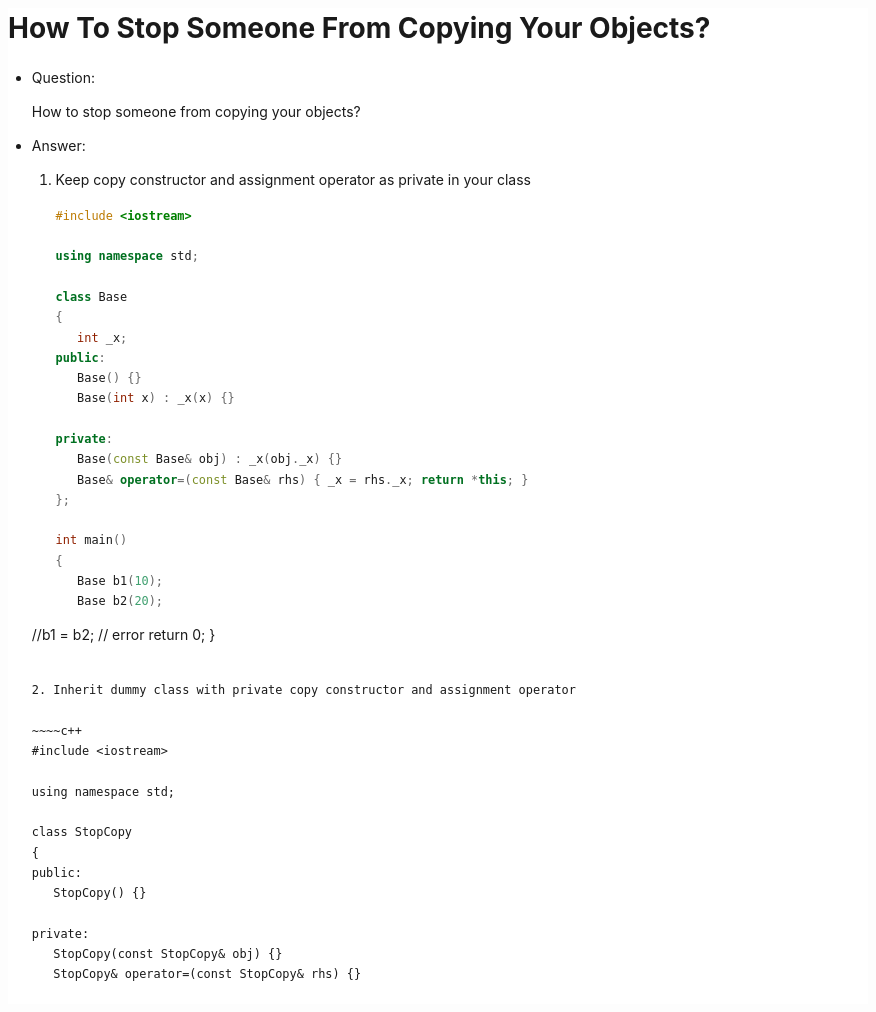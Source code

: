 







# How To Stop Someone From Copying Your Objects?

* Question: 

  How to stop someone from copying your objects?

* Answer:

  1. Keep copy constructor and assignment operator as private in your class

     ~~~~c++
     #include <iostream>
     
     using namespace std;
     
     class Base
     {
     	int _x;
     public:
     	Base() {}
     	Base(int x) : _x(x) {}
     
     private:
     	Base(const Base& obj) : _x(obj._x) {}
     	Base& operator=(const Base& rhs) { _x = rhs._x; return *this; }
     };
     
     int main()
     {
     	Base b1(10);
     	Base b2(20);
     
   	//b1 = b2; // error
     	return 0;
   }
     ~~~~
  
  2. Inherit dummy class with private copy constructor and assignment operator
  
     ~~~~c++
     #include <iostream>
     
     using namespace std;
     
     class StopCopy
     {
     public:
     	StopCopy() {}
     
     private:
     	StopCopy(const StopCopy& obj) {}
     	StopCopy& operator=(const StopCopy& rhs) {}
     